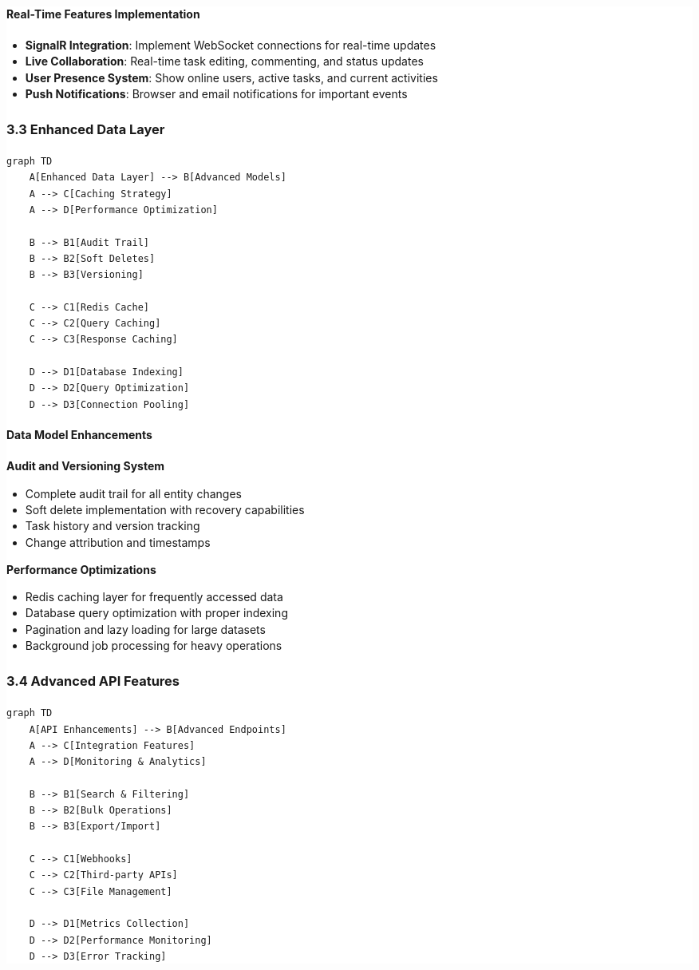 #### Real-Time Features Implementation
- **SignalR Integration**: Implement WebSocket connections for real-time updates
- **Live Collaboration**: Real-time task editing, commenting, and status updates
- **User Presence System**: Show online users, active tasks, and current activities
- **Push Notifications**: Browser and email notifications for important events

### 3.3 Enhanced Data Layer

```mermaid
graph TD
    A[Enhanced Data Layer] --> B[Advanced Models]
    A --> C[Caching Strategy]
    A --> D[Performance Optimization]
    
    B --> B1[Audit Trail]
    B --> B2[Soft Deletes]
    B --> B3[Versioning]
    
    C --> C1[Redis Cache]
    C --> C2[Query Caching]
    C --> C3[Response Caching]
    
    D --> D1[Database Indexing]
    D --> D2[Query Optimization]
    D --> D3[Connection Pooling]
```

#### Data Model Enhancements

**Audit and Versioning System**
- Complete audit trail for all entity changes
- Soft delete implementation with recovery capabilities
- Task history and version tracking
- Change attribution and timestamps

**Performance Optimizations**
- Redis caching layer for frequently accessed data
- Database query optimization with proper indexing
- Pagination and lazy loading for large datasets
- Background job processing for heavy operations

### 3.4 Advanced API Features

```mermaid
graph TD
    A[API Enhancements] --> B[Advanced Endpoints]
    A --> C[Integration Features]
    A --> D[Monitoring & Analytics]
    
    B --> B1[Search & Filtering]
    B --> B2[Bulk Operations]
    B --> B3[Export/Import]
    
    C --> C1[Webhooks]
    C --> C2[Third-party APIs]
    C --> C3[File Management]
    
    D --> D1[Metrics Collection]
    D --> D2[Performance Monitoring]
    D --> D3[Error Tracking]
```
